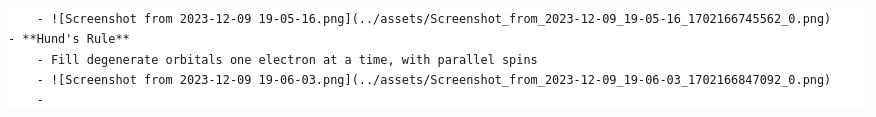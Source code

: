 		- ![Screenshot from 2023-12-09 19-05-16.png](../assets/Screenshot_from_2023-12-09_19-05-16_1702166745562_0.png)
	- **Hund's Rule**
		- Fill degenerate orbitals one electron at a time, with parallel spins
		- ![Screenshot from 2023-12-09 19-06-03.png](../assets/Screenshot_from_2023-12-09_19-06-03_1702166847092_0.png)
		-